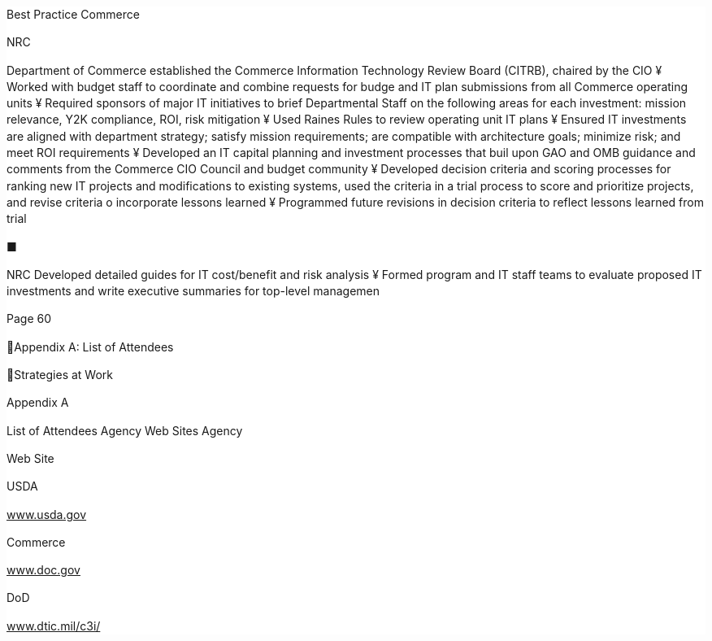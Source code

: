 Best Practice
Commerce

NRC

Department of Commerce established the Commerce Information Technology
Review Board (CITRB), chaired by the CIO
¥ Worked with budget staff to coordinate and combine requests for budge
and IT plan submissions from all Commerce operating units
¥ Required sponsors of major IT initiatives to brief Departmental Staff
on the following areas for each investment: mission relevance, Y2K
compliance, ROI, risk mitigation
¥ Used Raines Rules to review operating unit IT plans
¥ Ensured IT investments are aligned with department strategy;
satisfy mission requirements; are compatible with architecture goals;
minimize risk; and meet ROI requirements
¥ Developed an IT capital planning and investment processes that buil
upon GAO and OMB guidance and comments from the Commerce CIO
Council and budget community
¥ Developed decision criteria and scoring processes for ranking new
IT projects and modifications to existing systems, used the criteria
in a trial process to score and prioritize projects, and revise criteria
o incorporate lessons learned
¥ Programmed future revisions in decision criteria to reflect lessons learned
from trial

■

NRC Developed detailed guides for IT cost/benefit and risk analysis
¥ Formed program and IT staff teams to evaluate proposed IT investments
and write executive summaries for top-level managemen

Page 60

Appendix A:
List of Attendees

Strategies at Work

Appendix A

List of Attendees
Agency Web Sites
Agency

Web Site

USDA

www.usda.gov

Commerce

www.doc.gov

DoD

www.dtic.mil/c3i/

